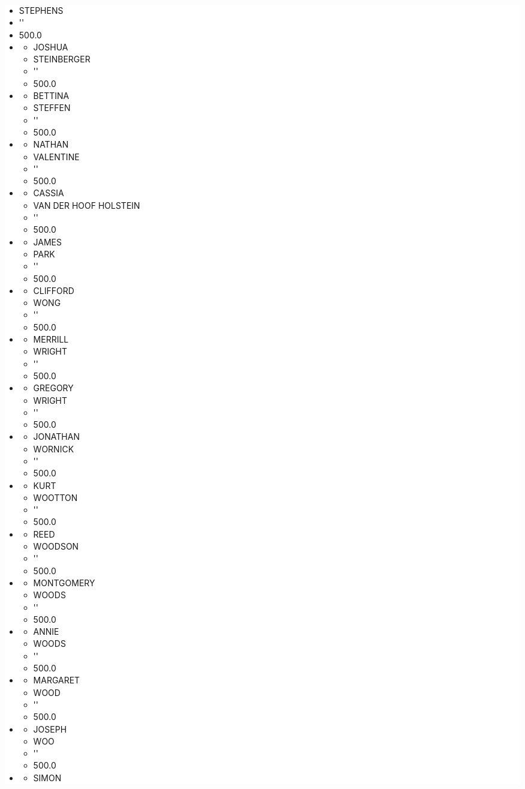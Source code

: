   - STEPHENS
  - ''
  - 500.0
- - JOSHUA
  - STEINBERGER
  - ''
  - 500.0
- - BETTINA
  - STEFFEN
  - ''
  - 500.0
- - NATHAN
  - VALENTINE
  - ''
  - 500.0
- - CASSIA
  - VAN DER HOOF HOLSTEIN
  - ''
  - 500.0
- - JAMES
  - PARK
  - ''
  - 500.0
- - CLIFFORD
  - WONG
  - ''
  - 500.0
- - MERRILL
  - WRIGHT
  - ''
  - 500.0
- - GREGORY
  - WRIGHT
  - ''
  - 500.0
- - JONATHAN
  - WORNICK
  - ''
  - 500.0
- - KURT
  - WOOTTON
  - ''
  - 500.0
- - REED
  - WOODSON
  - ''
  - 500.0
- - MONTGOMERY
  - WOODS
  - ''
  - 500.0
- - ANNIE
  - WOODS
  - ''
  - 500.0
- - MARGARET
  - WOOD
  - ''
  - 500.0
- - JOSEPH
  - WOO
  - ''
  - 500.0
- - SIMON